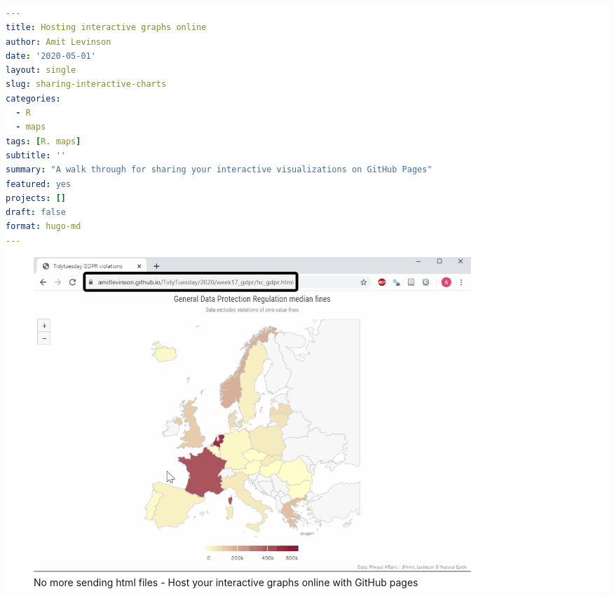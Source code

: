 ```yaml
---
title: Hosting interactive graphs online
author: Amit Levinson
date: '2020-05-01'
layout: single
slug: sharing-interactive-charts
categories:
  - R
  - maps
tags: [R. maps]
subtitle: ''
summary: "A walk through for sharing your interactive visualizations on GitHub Pages"
featured: yes
projects: []
draft: false
format: hugo-md
---
```




<style>
p.caption {
  font-size: 0.9em;
}
</style>

<figure>
<img src="header.gif" data-fig-align="center" style="width:80.0%" alt="No more sending html files - Host your interactive graphs online with GitHub pages" />
<figcaption aria-hidden="true">No more sending html files - Host your interactive graphs online with GitHub pages</figcaption>
</figure>
